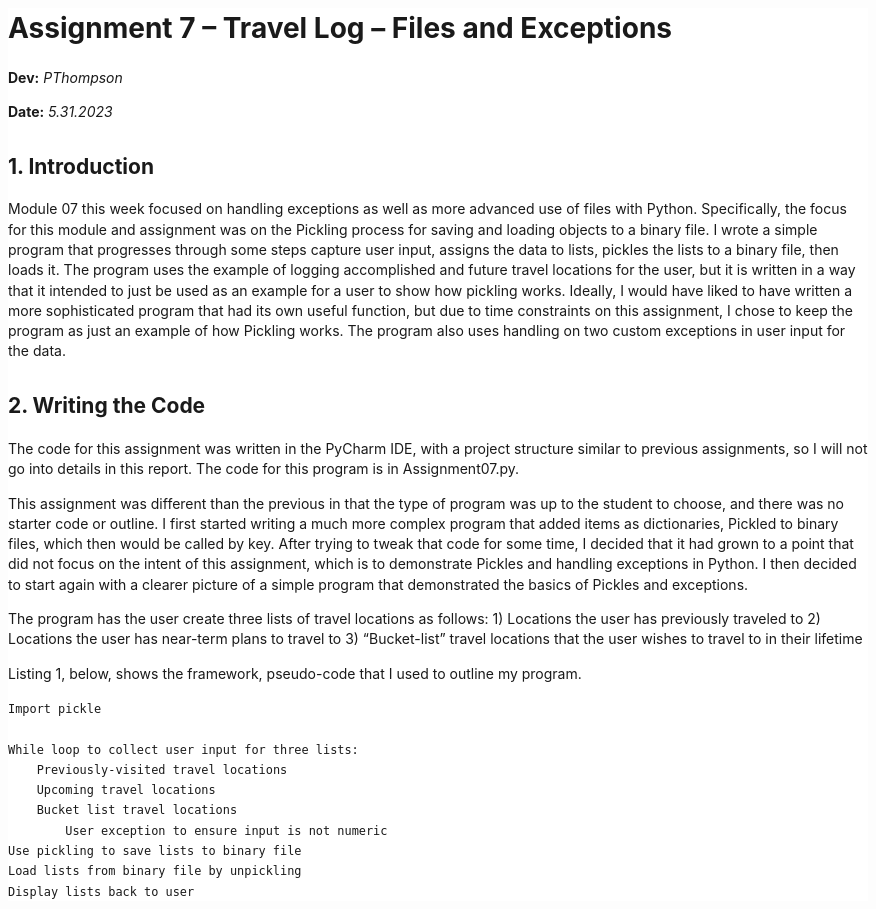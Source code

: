 # Assignment 7 – Travel Log – Files and Exceptions
**Dev:** *PThompson*

**Date:** *5.31.2023*

## 1. Introduction

Module 07 this week focused on handling exceptions as well as more advanced use of files with Python. Specifically, the focus for this module and assignment was on the Pickling process for saving and loading objects to a binary file. I wrote a simple program that progresses through some steps capture user input, assigns the data to lists, pickles the lists to a binary file, then loads it. The program uses the example of logging accomplished and future travel locations for the user, but it is written in a way that it intended to just be used as an example for a user to show how pickling works. Ideally, I would have liked to have written a more sophisticated program that had its own useful function, but due to time constraints on this assignment, I chose to keep the program as just an example of how Pickling works. The program also uses handling on two custom exceptions in user input for the data.

## 2. Writing the Code

The code for this assignment was written in the PyCharm IDE, with a project structure similar to previous assignments, so I will not go into details in this report. The code for this program is in Assignment07.py.

This assignment was different than the previous in that the type of program was up to the student to choose, and there was no starter code or outline. I first started writing a much more complex program that added items as dictionaries, Pickled to binary files, which then would be called by key. After trying to tweak that code for some time, I decided that it had grown to a point that did not focus on the intent of this assignment, which is to demonstrate Pickles and handling exceptions in Python. I then decided to start again with a clearer picture of a simple program that demonstrated the basics of Pickles and exceptions. 

The program has the user create three lists of travel locations as follows:
	1)	Locations the user has previously traveled to
	2)	Locations the user has near-term plans to travel to
	3)	“Bucket-list” travel locations that the user wishes to travel to in their lifetime

Listing 1, below, shows the framework, pseudo-code that I used to outline my program.

```
Import pickle

While loop to collect user input for three lists:
	Previously-visited travel locations
	Upcoming travel locations
	Bucket list travel locations
		User exception to ensure input is not numeric
Use pickling to save lists to binary file
Load lists from binary file by unpickling
Display lists back to user
```
